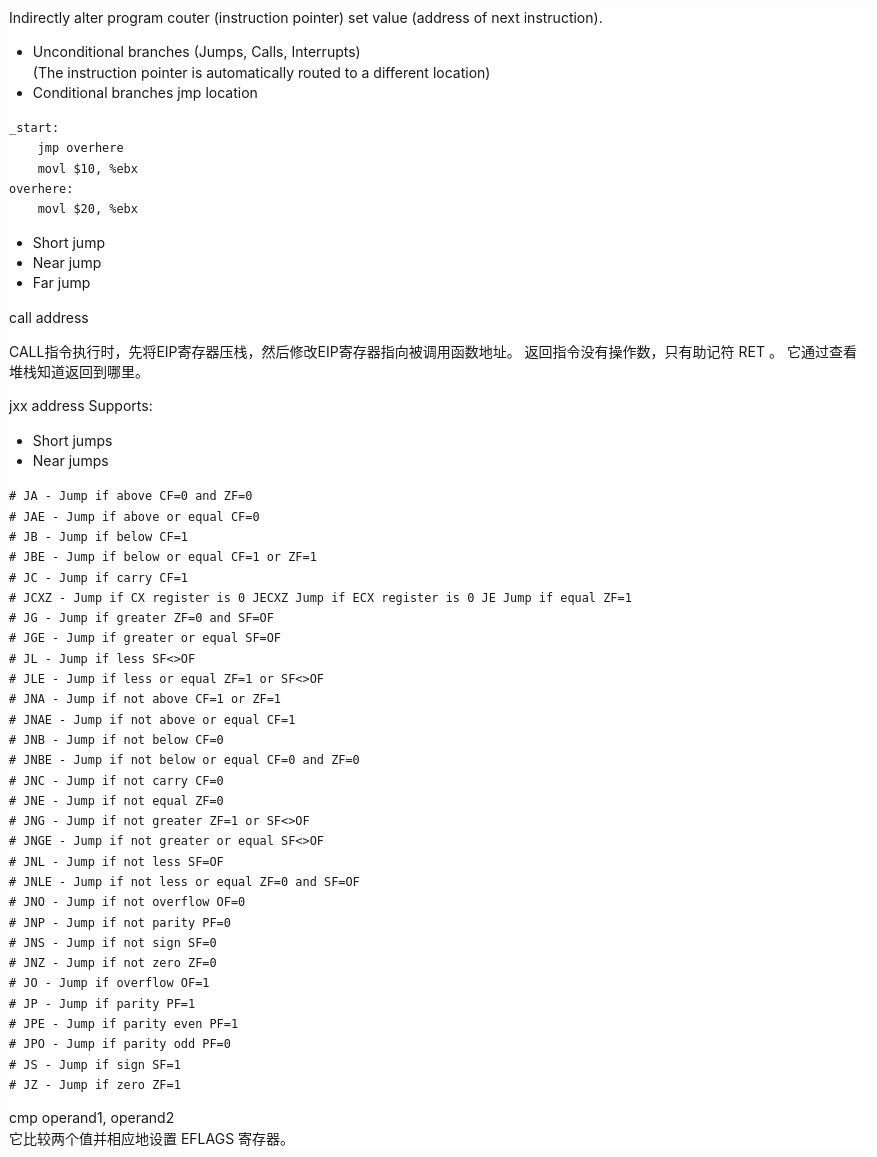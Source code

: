 Indirectly alter program couter (instruction pointer) 
set value (address of next instruction).

- Unconditional branches (Jumps, Calls, Interrupts) \
  (The instruction pointer is automatically routed to a different location)
- Conditional branches
jmp location
```assembly
_start:
    jmp overhere
    movl $10, %ebx
overhere:
    movl $20, %ebx
```
- Short jump
- Near jump
- Far jump

call address

CALL指令执行时，先将EIP寄存器压栈，然后修改EIP寄存器指向被调用函数地址。 返回指令没有操作数，只有助记符 RET 。 它通过查看堆栈知道返回到哪里。


jxx address
Supports:
- Short jumps
- Near jumps
```
# JA - Jump if above CF=0 and ZF=0
# JAE - Jump if above or equal CF=0
# JB - Jump if below CF=1
# JBE - Jump if below or equal CF=1 or ZF=1
# JC - Jump if carry CF=1
# JCXZ - Jump if CX register is 0 JECXZ Jump if ECX register is 0 JE Jump if equal ZF=1
# JG - Jump if greater ZF=0 and SF=OF
# JGE - Jump if greater or equal SF=OF
# JL - Jump if less SF<>OF
# JLE - Jump if less or equal ZF=1 or SF<>OF
# JNA - Jump if not above CF=1 or ZF=1
# JNAE - Jump if not above or equal CF=1
# JNB - Jump if not below CF=0
# JNBE - Jump if not below or equal CF=0 and ZF=0
# JNC - Jump if not carry CF=0
# JNE - Jump if not equal ZF=0
# JNG - Jump if not greater ZF=1 or SF<>OF
# JNGE - Jump if not greater or equal SF<>OF
# JNL - Jump if not less SF=OF
# JNLE - Jump if not less or equal ZF=0 and SF=OF
# JNO - Jump if not overflow OF=0
# JNP - Jump if not parity PF=0
# JNS - Jump if not sign SF=0
# JNZ - Jump if not zero ZF=0
# JO - Jump if overflow OF=1
# JP - Jump if parity PF=1
# JPE - Jump if parity even PF=1
# JPO - Jump if parity odd PF=0
# JS - Jump if sign SF=1
# JZ - Jump if zero ZF=1
```
cmp operand1, operand2 \
它比较两个值并相应地设置 EFLAGS 寄存器。
